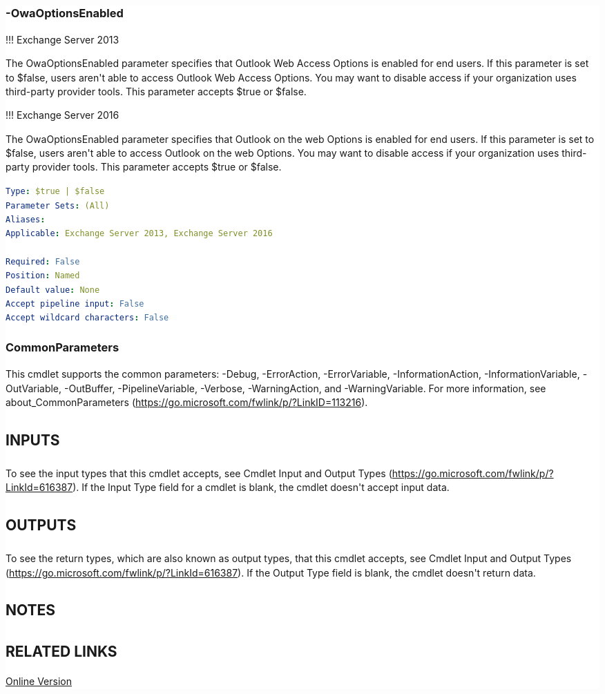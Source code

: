 ### -OwaOptionsEnabled
!!! Exchange Server 2013

The OwaOptionsEnabled parameter specifies that Outlook Web Access Options is enabled for end users. If this parameter is set to $false, users aren't able to access Outlook Web Access Options. You may want to disable access if your organization uses third-party provider tools. This parameter accepts $true or $false.



!!! Exchange Server 2016

The OwaOptionsEnabled parameter specifies that Outlook on the web Options is enabled for end users. If this parameter is set to $false, users aren't able to access Outlook on the web Options. You may want to disable access if your organization uses third-party provider tools. This parameter accepts $true or $false.



```yaml
Type: $true | $false
Parameter Sets: (All)
Aliases:
Applicable: Exchange Server 2013, Exchange Server 2016

Required: False
Position: Named
Default value: None
Accept pipeline input: False
Accept wildcard characters: False
```

### CommonParameters
This cmdlet supports the common parameters: -Debug, -ErrorAction, -ErrorVariable, -InformationAction, -InformationVariable, -OutVariable, -OutBuffer, -PipelineVariable, -Verbose, -WarningAction, and -WarningVariable. For more information, see about_CommonParameters (https://go.microsoft.com/fwlink/p/?LinkID=113216).

## INPUTS

###  
To see the input types that this cmdlet accepts, see Cmdlet Input and Output Types (https://go.microsoft.com/fwlink/p/?LinkId=616387). If the Input Type field for a cmdlet is blank, the cmdlet doesn't accept input data.

## OUTPUTS

###  
To see the return types, which are also known as output types, that this cmdlet accepts, see Cmdlet Input and Output Types (https://go.microsoft.com/fwlink/p/?LinkId=616387). If the Output Type field is blank, the cmdlet doesn't return data.

## NOTES

## RELATED LINKS

[Online Version](https://technet.microsoft.com/library/5341a329-71db-4180-ac0e-83515035ae2f.aspx)

